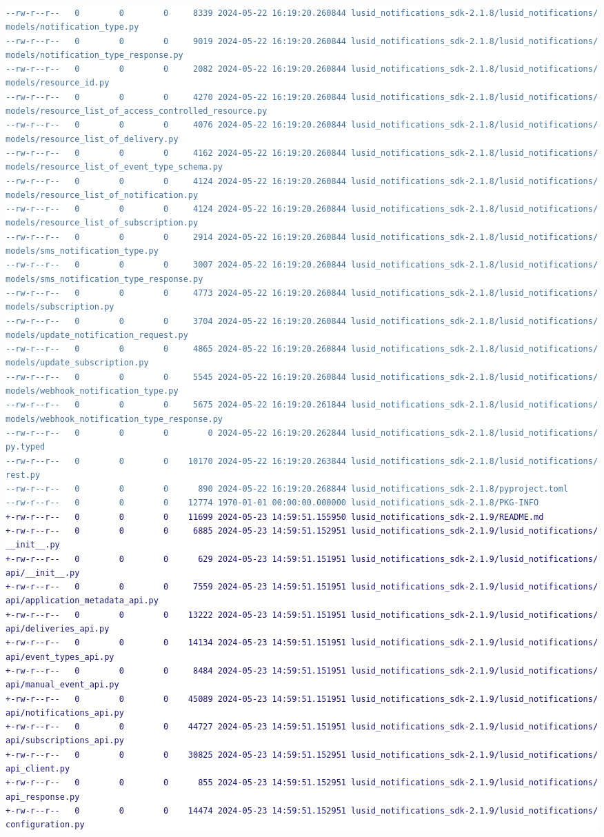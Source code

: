 ```diff
--rw-r--r--   0        0        0     8339 2024-05-22 16:19:20.260844 lusid_notifications_sdk-2.1.8/lusid_notifications/models/notification_type.py
--rw-r--r--   0        0        0     9019 2024-05-22 16:19:20.260844 lusid_notifications_sdk-2.1.8/lusid_notifications/models/notification_type_response.py
--rw-r--r--   0        0        0     2082 2024-05-22 16:19:20.260844 lusid_notifications_sdk-2.1.8/lusid_notifications/models/resource_id.py
--rw-r--r--   0        0        0     4270 2024-05-22 16:19:20.260844 lusid_notifications_sdk-2.1.8/lusid_notifications/models/resource_list_of_access_controlled_resource.py
--rw-r--r--   0        0        0     4076 2024-05-22 16:19:20.260844 lusid_notifications_sdk-2.1.8/lusid_notifications/models/resource_list_of_delivery.py
--rw-r--r--   0        0        0     4162 2024-05-22 16:19:20.260844 lusid_notifications_sdk-2.1.8/lusid_notifications/models/resource_list_of_event_type_schema.py
--rw-r--r--   0        0        0     4124 2024-05-22 16:19:20.260844 lusid_notifications_sdk-2.1.8/lusid_notifications/models/resource_list_of_notification.py
--rw-r--r--   0        0        0     4124 2024-05-22 16:19:20.260844 lusid_notifications_sdk-2.1.8/lusid_notifications/models/resource_list_of_subscription.py
--rw-r--r--   0        0        0     2914 2024-05-22 16:19:20.260844 lusid_notifications_sdk-2.1.8/lusid_notifications/models/sms_notification_type.py
--rw-r--r--   0        0        0     3007 2024-05-22 16:19:20.260844 lusid_notifications_sdk-2.1.8/lusid_notifications/models/sms_notification_type_response.py
--rw-r--r--   0        0        0     4773 2024-05-22 16:19:20.260844 lusid_notifications_sdk-2.1.8/lusid_notifications/models/subscription.py
--rw-r--r--   0        0        0     3704 2024-05-22 16:19:20.260844 lusid_notifications_sdk-2.1.8/lusid_notifications/models/update_notification_request.py
--rw-r--r--   0        0        0     4865 2024-05-22 16:19:20.260844 lusid_notifications_sdk-2.1.8/lusid_notifications/models/update_subscription.py
--rw-r--r--   0        0        0     5545 2024-05-22 16:19:20.260844 lusid_notifications_sdk-2.1.8/lusid_notifications/models/webhook_notification_type.py
--rw-r--r--   0        0        0     5675 2024-05-22 16:19:20.261844 lusid_notifications_sdk-2.1.8/lusid_notifications/models/webhook_notification_type_response.py
--rw-r--r--   0        0        0        0 2024-05-22 16:19:20.262844 lusid_notifications_sdk-2.1.8/lusid_notifications/py.typed
--rw-r--r--   0        0        0    10170 2024-05-22 16:19:20.263844 lusid_notifications_sdk-2.1.8/lusid_notifications/rest.py
--rw-r--r--   0        0        0      890 2024-05-22 16:19:20.268844 lusid_notifications_sdk-2.1.8/pyproject.toml
--rw-r--r--   0        0        0    12774 1970-01-01 00:00:00.000000 lusid_notifications_sdk-2.1.8/PKG-INFO
+-rw-r--r--   0        0        0    11699 2024-05-23 14:59:51.155950 lusid_notifications_sdk-2.1.9/README.md
+-rw-r--r--   0        0        0     6885 2024-05-23 14:59:51.152951 lusid_notifications_sdk-2.1.9/lusid_notifications/__init__.py
+-rw-r--r--   0        0        0      629 2024-05-23 14:59:51.151951 lusid_notifications_sdk-2.1.9/lusid_notifications/api/__init__.py
+-rw-r--r--   0        0        0     7559 2024-05-23 14:59:51.151951 lusid_notifications_sdk-2.1.9/lusid_notifications/api/application_metadata_api.py
+-rw-r--r--   0        0        0    13222 2024-05-23 14:59:51.151951 lusid_notifications_sdk-2.1.9/lusid_notifications/api/deliveries_api.py
+-rw-r--r--   0        0        0    14134 2024-05-23 14:59:51.151951 lusid_notifications_sdk-2.1.9/lusid_notifications/api/event_types_api.py
+-rw-r--r--   0        0        0     8484 2024-05-23 14:59:51.151951 lusid_notifications_sdk-2.1.9/lusid_notifications/api/manual_event_api.py
+-rw-r--r--   0        0        0    45089 2024-05-23 14:59:51.151951 lusid_notifications_sdk-2.1.9/lusid_notifications/api/notifications_api.py
+-rw-r--r--   0        0        0    44727 2024-05-23 14:59:51.151951 lusid_notifications_sdk-2.1.9/lusid_notifications/api/subscriptions_api.py
+-rw-r--r--   0        0        0    30825 2024-05-23 14:59:51.152951 lusid_notifications_sdk-2.1.9/lusid_notifications/api_client.py
+-rw-r--r--   0        0        0      855 2024-05-23 14:59:51.152951 lusid_notifications_sdk-2.1.9/lusid_notifications/api_response.py
+-rw-r--r--   0        0        0    14474 2024-05-23 14:59:51.152951 lusid_notifications_sdk-2.1.9/lusid_notifications/configuration.py
```